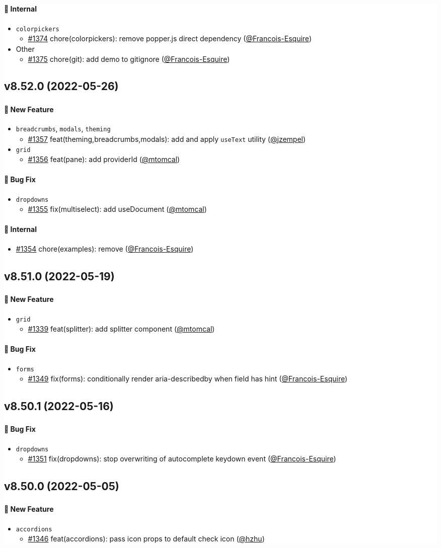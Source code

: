 #### :seedling: Internal
* `colorpickers`
  * [#1374](https://github.com/zendeskgarden/react-components/pull/1374) chore(colorpickers): remove popper.js direct dependency ([@Francois-Esquire](https://github.com/Francois-Esquire))
* Other
  * [#1375](https://github.com/zendeskgarden/react-components/pull/1375) chore(git): add demo to gitignore ([@Francois-Esquire](https://github.com/Francois-Esquire))

## v8.52.0 (2022-05-26)

#### :rocket: New Feature
* `breadcrumbs`, `modals`, `theming`
  * [#1357](https://github.com/zendeskgarden/react-components/pull/1357) feat(theming,breadcrumbs,modals): add and apply `useText` utility ([@jzempel](https://github.com/jzempel))
* `grid`
  * [#1356](https://github.com/zendeskgarden/react-components/pull/1356) feat(pane): add providerId ([@mtomcal](https://github.com/mtomcal))

#### :bug: Bug Fix
* `dropdowns`
  * [#1355](https://github.com/zendeskgarden/react-components/pull/1355) fix(multiselect): add useDocument ([@mtomcal](https://github.com/mtomcal))

#### :seedling: Internal
* [#1354](https://github.com/zendeskgarden/react-components/pull/1354) chore(examples): remove ([@Francois-Esquire](https://github.com/Francois-Esquire))

## v8.51.0 (2022-05-19)

#### :rocket: New Feature
* `grid`
  * [#1339](https://github.com/zendeskgarden/react-components/pull/1339) feat(splitter): add splitter component ([@mtomcal](https://github.com/mtomcal))

#### :bug: Bug Fix
* `forms`
  * [#1349](https://github.com/zendeskgarden/react-components/pull/1349) fix(forms): conditionally render aria-describedby when field has hint ([@Francois-Esquire](https://github.com/Francois-Esquire))
## v8.50.1 (2022-05-16)

#### :bug: Bug Fix
* `dropdowns`
  * [#1351](https://github.com/zendeskgarden/react-components/pull/1351) fix(dropdowns): stop overwriting of autocomplete keydown event ([@Francois-Esquire](https://github.com/Francois-Esquire))

## v8.50.0 (2022-05-05)

#### :rocket: New Feature
* `accordions`
  * [#1346](https://github.com/zendeskgarden/react-components/pull/1346) feat(accordions): pass icon props to default check icon ([@hzhu](https://github.com/hzhu))
